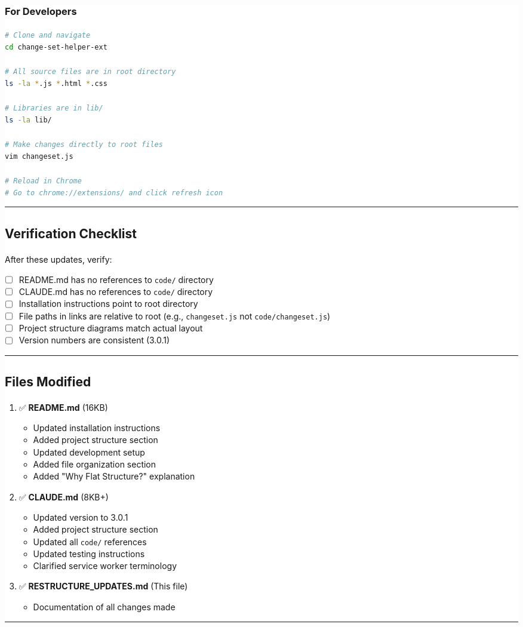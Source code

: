 ### For Developers

```bash
# Clone and navigate
cd change-set-helper-ext

# All source files are in root directory
ls -la *.js *.html *.css

# Libraries are in lib/
ls -la lib/

# Make changes directly to root files
vim changeset.js

# Reload in Chrome
# Go to chrome://extensions/ and click refresh icon
```

---

## Verification Checklist

After these updates, verify:

- [ ] README.md has no references to `code/` directory
- [ ] CLAUDE.md has no references to `code/` directory
- [ ] Installation instructions point to root directory
- [ ] File paths in links are relative to root (e.g., `changeset.js` not `code/changeset.js`)
- [ ] Project structure diagrams match actual layout
- [ ] Version numbers are consistent (3.0.1)

---

## Files Modified

1. ✅ **README.md** (16KB)
   - Updated installation instructions
   - Added project structure section
   - Updated development setup
   - Added file organization section
   - Added "Why Flat Structure?" explanation

2. ✅ **CLAUDE.md** (8KB+)
   - Updated version to 3.0.1
   - Added project structure section
   - Updated all `code/` references
   - Updated testing instructions
   - Clarified service worker terminology

3. ✅ **RESTRUCTURE_UPDATES.md** (This file)
   - Documentation of all changes made

---